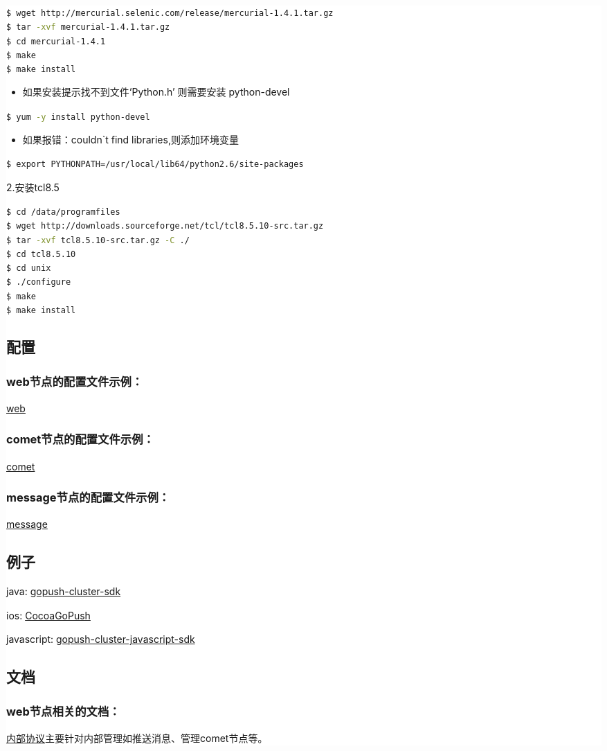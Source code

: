 ```sh
$ wget http://mercurial.selenic.com/release/mercurial-1.4.1.tar.gz 
$ tar -xvf mercurial-1.4.1.tar.gz
$ cd mercurial-1.4.1
$ make
$ make install
```
* 如果安装提示找不到文件‘Python.h’ 则需要安装 python-devel
```sh
$ yum -y install python-devel
```
* 如果报错：couldn`t find libraries,则添加环境变量
```sh
$ export PYTHONPATH=/usr/local/lib64/python2.6/site-packages
```
2.安装tcl8.5
```sh
$ cd /data/programfiles
$ wget http://downloads.sourceforge.net/tcl/tcl8.5.10-src.tar.gz
$ tar -xvf tcl8.5.10-src.tar.gz -C ./
$ cd tcl8.5.10
$ cd unix
$ ./configure
$ make
$ make install
```

## 配置
### web节点的配置文件示例：
[web](https://github.com/Terry-Mao/gopush-cluster/blob/master/web/web-example.conf)

### comet节点的配置文件示例：
[comet](https://github.com/Terry-Mao/gopush-cluster/blob/master/comet/comet-example.conf)

### message节点的配置文件示例：
[message](https://github.com/Terry-Mao/gopush-cluster/blob/master/message/message-example.conf)

## 例子
java: [gopush-cluster-sdk](https://github.com/Terry-Mao/gopush-cluster-sdk)

ios: [CocoaGoPush](https://github.com/gdier/CocoaGoPush)

javascript: [gopush-cluster-javascript-sdk](https://github.com/Lanfei/gopush-cluster-javascript-sdk)

## 文档
### web节点相关的文档：
[内部协议](https://github.com/Terry-Mao/gopush-cluster/blob/master/wiki/web/internal_proto_zh.textile)主要针对内部管理如推送消息、管理comet节点等。
